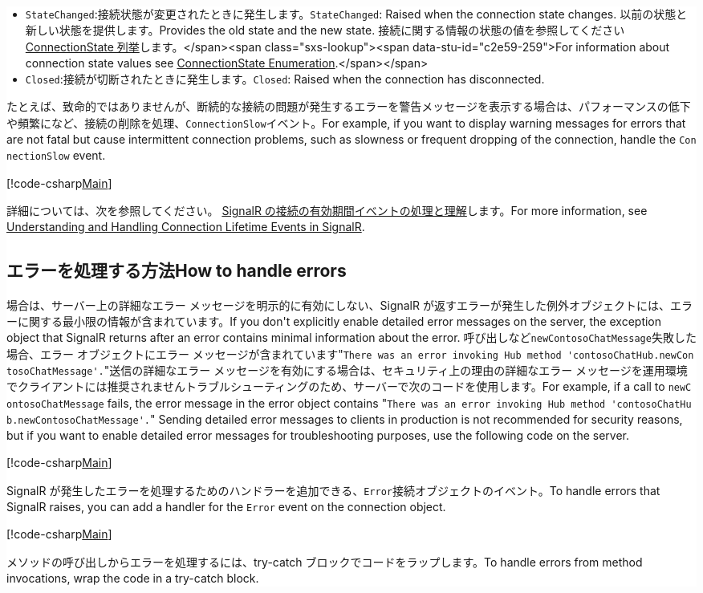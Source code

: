 - <span data-ttu-id="c2e59-257">`StateChanged`:接続状態が変更されたときに発生します。</span><span class="sxs-lookup"><span data-stu-id="c2e59-257">`StateChanged`: Raised when the connection state changes.</span></span> <span data-ttu-id="c2e59-258">以前の状態と新しい状態を提供します。</span><span class="sxs-lookup"><span data-stu-id="c2e59-258">Provides the old state and the new state.</span></span> <span data-ttu-id="c2e59-259">接続に関する情報の状態の値を参照してください[ConnectionState 列挙](https://msdn.microsoft.com/library/microsoft.aspnet.signalr.client.connectionstate(v=vs.111).aspx)します。</span><span class="sxs-lookup"><span data-stu-id="c2e59-259">For information about connection state values see [ConnectionState Enumeration](https://msdn.microsoft.com/library/microsoft.aspnet.signalr.client.connectionstate(v=vs.111).aspx).</span></span>
- <span data-ttu-id="c2e59-260">`Closed`:接続が切断されたときに発生します。</span><span class="sxs-lookup"><span data-stu-id="c2e59-260">`Closed`: Raised when the connection has disconnected.</span></span>

<span data-ttu-id="c2e59-261">たとえば、致命的ではありませんが、断続的な接続の問題が発生するエラーを警告メッセージを表示する場合は、パフォーマンスの低下や頻繁になど、接続の削除を処理、`ConnectionSlow`イベント。</span><span class="sxs-lookup"><span data-stu-id="c2e59-261">For example, if you want to display warning messages for errors that are not fatal but cause intermittent connection problems, such as slowness or frequent dropping of the connection, handle the `ConnectionSlow` event.</span></span>

[!code-csharp[Main](signalr-1x-hubs-api-guide-net-client/samples/sample30.cs)]

<span data-ttu-id="c2e59-262">詳細については、次を参照してください。 [SignalR の接続の有効期間イベントの処理と理解](../guide-to-the-api/handling-connection-lifetime-events.md)します。</span><span class="sxs-lookup"><span data-stu-id="c2e59-262">For more information, see [Understanding and Handling Connection Lifetime Events in SignalR](../guide-to-the-api/handling-connection-lifetime-events.md).</span></span>

<a id="handleerrors"></a>

## <a name="how-to-handle-errors"></a><span data-ttu-id="c2e59-263">エラーを処理する方法</span><span class="sxs-lookup"><span data-stu-id="c2e59-263">How to handle errors</span></span>

<span data-ttu-id="c2e59-264">場合は、サーバー上の詳細なエラー メッセージを明示的に有効にしない、SignalR が返すエラーが発生した例外オブジェクトには、エラーに関する最小限の情報が含まれています。</span><span class="sxs-lookup"><span data-stu-id="c2e59-264">If you don't explicitly enable detailed error messages on the server, the exception object that SignalR returns after an error contains minimal information about the error.</span></span> <span data-ttu-id="c2e59-265">呼び出しなど`newContosoChatMessage`失敗した場合、エラー オブジェクトにエラー メッセージが含まれています"`There was an error invoking Hub method 'contosoChatHub.newContosoChatMessage'.`"送信の詳細なエラー メッセージを有効にする場合は、セキュリティ上の理由の詳細なエラー メッセージを運用環境でクライアントには推奨されませんトラブルシューティングのため、サーバーで次のコードを使用します。</span><span class="sxs-lookup"><span data-stu-id="c2e59-265">For example, if a call to `newContosoChatMessage` fails, the error message in the error object contains "`There was an error invoking Hub method 'contosoChatHub.newContosoChatMessage'.`" Sending detailed error messages to clients in production is not recommended for security reasons, but if you want to enable detailed error messages for troubleshooting purposes, use the following code on the server.</span></span>

[!code-csharp[Main](signalr-1x-hubs-api-guide-net-client/samples/sample31.cs?highlight=2)]

<a id="handleerrors"></a>

<span data-ttu-id="c2e59-266">SignalR が発生したエラーを処理するためのハンドラーを追加できる、`Error`接続オブジェクトのイベント。</span><span class="sxs-lookup"><span data-stu-id="c2e59-266">To handle errors that SignalR raises, you can add a handler for the `Error` event on the connection object.</span></span>

[!code-csharp[Main](signalr-1x-hubs-api-guide-net-client/samples/sample32.cs)]

<span data-ttu-id="c2e59-267">メソッドの呼び出しからエラーを処理するには、try-catch ブロックでコードをラップします。</span><span class="sxs-lookup"><span data-stu-id="c2e59-267">To handle errors from method invocations, wrap the code in a try-catch block.</span></span>
